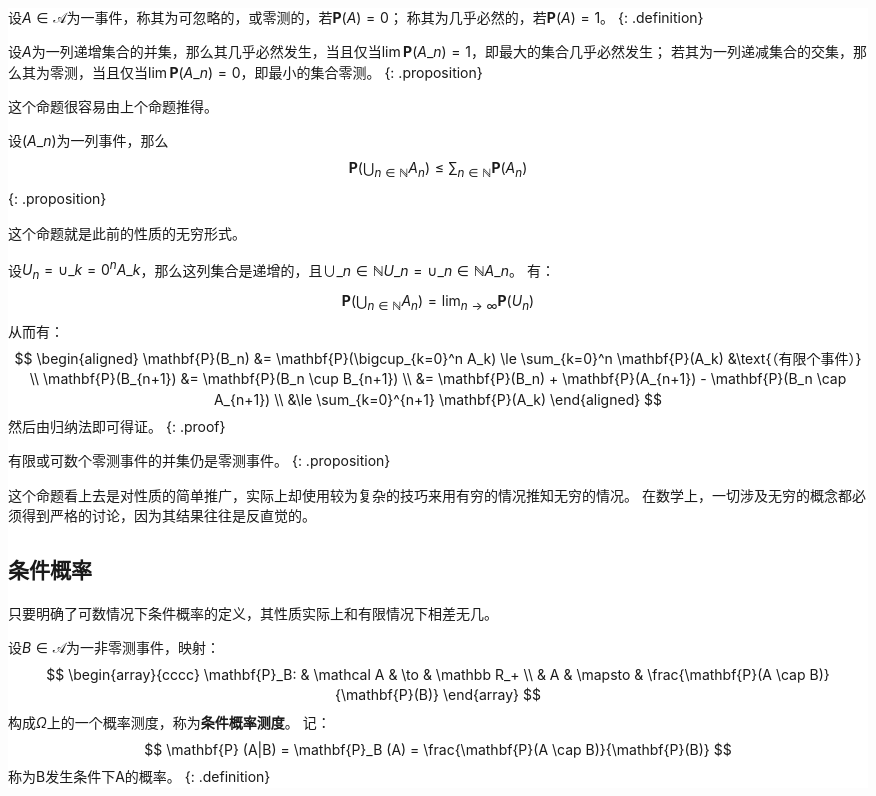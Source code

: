 设$A \in \mathcal A$为一事件，称其为可忽略的，或零测的，若$\mathbf{P}(A) = 0$；
称其为几乎必然的，若$\mathbf{P}(A) = 1$。
{: .definition}

设$A$为一列递增集合的并集，那么其几乎必然发生，当且仅当$\lim \mathbf{P} (A\_n) = 1$，即最大的集合几乎必然发生；
若其为一列递减集合的交集，那么其为零测，当且仅当$\lim \mathbf{P} (A\_n) = 0$，即最小的集合零测。
{: .proposition}

这个命题很容易由上个命题推得。

设$(A\_n)$为一列事件，那么
$$
\mathbf{P} (\bigcup_{n \in \mathbb N} A_n) \le \sum_{n \in \mathbb N} \mathbf{P}(A_n)
$$
{: .proposition}

这个命题就是此前的性质的无穷形式。

设$U_n = \cup\_{k=0}^n A\_k$，那么这列集合是递增的，且$\cup\_{n \in \mathbb N} U\_n = \cup\_{n \in \mathbb N} A\_n$。
有：
$$
\mathbf{P} (\bigcup_{n \in \mathbb N} A_n) = \lim_{n \to \infty} \mathbf{P} (U_n)
$$
从而有：
$$
\begin{aligned}
    \mathbf{P}(B_n) &= \mathbf{P}(\bigcup_{k=0}^n A_k) \le \sum_{k=0}^n \mathbf{P}(A_k) &\text{（有限个事件）} \\
    \mathbf{P}(B_{n+1}) &= \mathbf{P}(B_n \cup B_{n+1}) \\
    &= \mathbf{P}(B_n) + \mathbf{P}(A_{n+1}) - \mathbf{P}(B_n \cap A_{n+1}) \\
    &\le \sum_{k=0}^{n+1} \mathbf{P}(A_k)
\end{aligned}
$$
然后由归纳法即可得证。
{: .proof}

有限或可数个零测事件的并集仍是零测事件。
{: .proposition}

这个命题看上去是对性质的简单推广，实际上却使用较为复杂的技巧来用有穷的情况推知无穷的情况。
在数学上，一切涉及无穷的概念都必须得到严格的讨论，因为其结果往往是反直觉的。

## 条件概率

只要明确了可数情况下条件概率的定义，其性质实际上和有限情况下相差无几。

设$B \in \mathcal A$为一非零测事件，映射：
$$
\begin{array}{cccc}
    \mathbf{P}_B: & \mathcal A & \to & \mathbb R_+ \\
    & A & \mapsto & \frac{\mathbf{P}(A \cap B)}{\mathbf{P}(B)}
\end{array}
$$
构成$\Omega$上的一个概率测度，称为**条件概率测度**。
记：
$$
\mathbf{P} (A|B) = \mathbf{P}_B (A) = \frac{\mathbf{P}(A \cap B)}{\mathbf{P}(B)}
$$
称为B发生条件下A的概率。
{: .definition}
